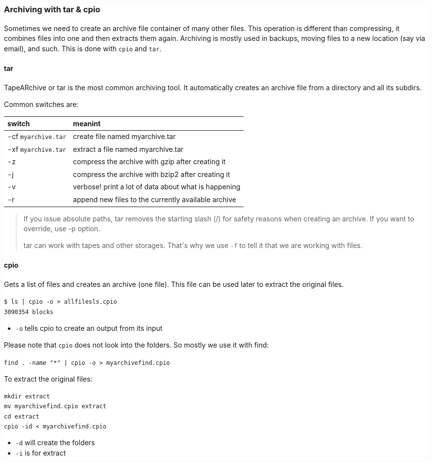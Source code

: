 
### Archiving with tar & cpio

Sometimes we need to create an archive file container of many other files. This operation is different than compressing, it combines files into one and then extracts them again. Archiving is mostly used in backups, moving files to a new location (say via email), and such. This is done with `cpio` and `tar`.

#### **tar**

TapeARchive or tar is the most common archiving tool. It automatically creates an archive file from a directory and all its subdirs.

Common switches are:

| switch | meanint |
| :--- | :--- |
| -cf `myarchive.tar` | create file named myarchive.tar |
| -xf `myarchive.tar` | extract a file named myarchive.tar |
| -z | compress the archive with gzip after creating it |
| -j | compress the archive with bzip2 after creating it |
| -v | verbose! print a lot of data about what is happening |
| -r | append new files to the currently available archive |

> If you issue absolute paths, tar removes the starting slash \(/\) for safety reasons when creating an archive. If you want to override, use -p option.
>
> tar can work with tapes and other storages. That's why we use `-f` to tell it that we are working with files.

#### **cpio**

Gets a list of files and creates an archive (one file). This file can be used later to extract the original files.

```
$ ls | cpio -o > allfilesls.cpio
3090354 blocks
```

* `-o` tells cpio to create an output from its input

Please note that `cpio` does not look into the folders. So mostly we use it with find:

```
find . -name "*" | cpio -o > myarchivefind.cpio
```

To extract the original files:

```
mkdir extract
mv myarchivefind.cpio extract
cd extract
cpio -id < myarchivefind.cpio
```

* `-d` will create the folders
* `-i` is for extract
